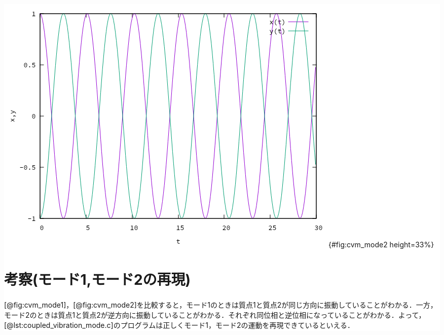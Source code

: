 ![モード2のときの運動の再現](CoupledVibrationMid_mode2.png){#fig:cvm_mode2 height=33%}


# 考察(モード1,モード2の再現)
[@fig:cvm_mode1]，[@fig:cvm_mode2]を比較すると，モード1のときは質点1と質点2が同じ方向に振動していることがわかる．一方，モード2のときは質点1と質点2が逆方向に振動していることがわかる．それぞれ同位相と逆位相になっていることがわかる．よって，[@lst:coupled_vibration_mode.c]のプログラムは正しくモード1，モード2の運動を再現できているといえる．